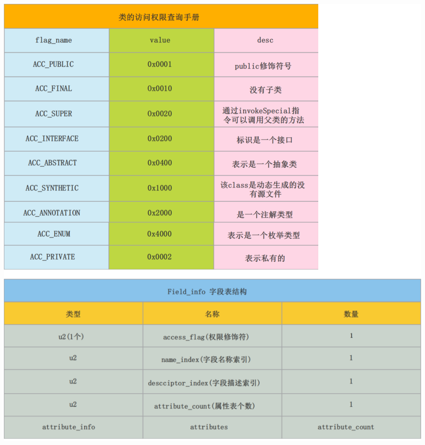 ![image-20220305153022392](assets/image-20220305153022392.png)

![image-20220305153045030](assets/image-20220305153045030.png)
